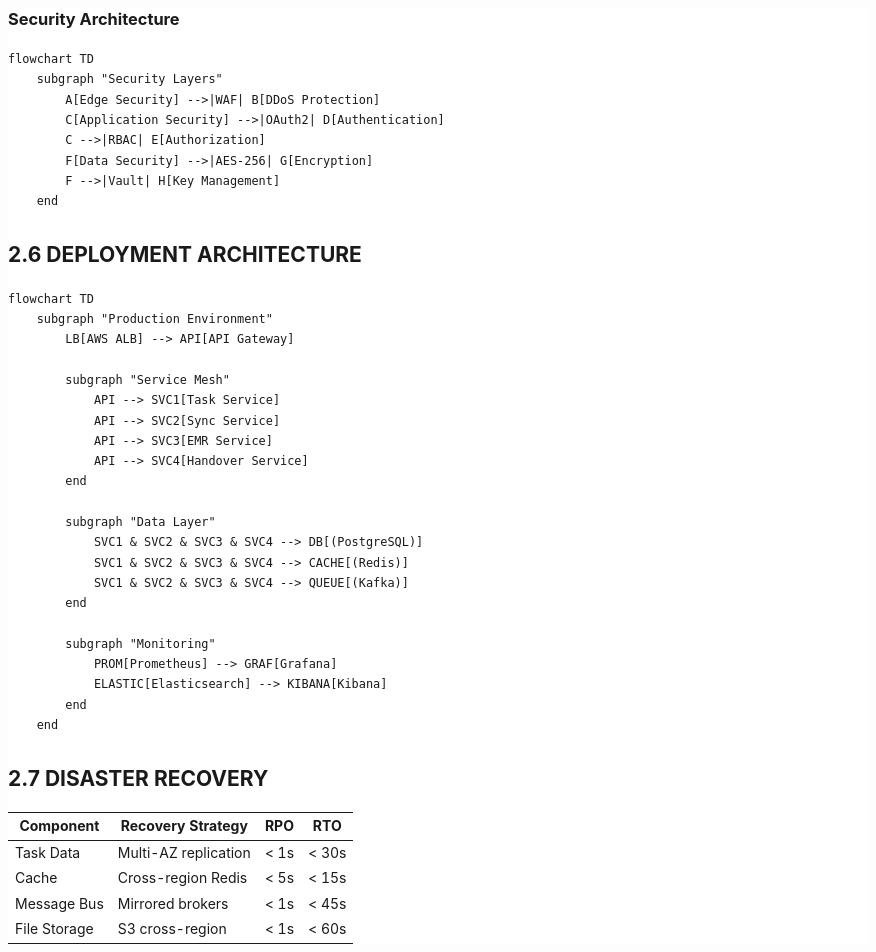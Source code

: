 ### Security Architecture

```mermaid
flowchart TD
    subgraph "Security Layers"
        A[Edge Security] -->|WAF| B[DDoS Protection]
        C[Application Security] -->|OAuth2| D[Authentication]
        C -->|RBAC| E[Authorization]
        F[Data Security] -->|AES-256| G[Encryption]
        F -->|Vault| H[Key Management]
    end
```

## 2.6 DEPLOYMENT ARCHITECTURE

```mermaid
flowchart TD
    subgraph "Production Environment"
        LB[AWS ALB] --> API[API Gateway]
        
        subgraph "Service Mesh"
            API --> SVC1[Task Service]
            API --> SVC2[Sync Service]
            API --> SVC3[EMR Service]
            API --> SVC4[Handover Service]
        end
        
        subgraph "Data Layer"
            SVC1 & SVC2 & SVC3 & SVC4 --> DB[(PostgreSQL)]
            SVC1 & SVC2 & SVC3 & SVC4 --> CACHE[(Redis)]
            SVC1 & SVC2 & SVC3 & SVC4 --> QUEUE[(Kafka)]
        end
        
        subgraph "Monitoring"
            PROM[Prometheus] --> GRAF[Grafana]
            ELASTIC[Elasticsearch] --> KIBANA[Kibana]
        end
    end
```

## 2.7 DISASTER RECOVERY

| Component | Recovery Strategy | RPO | RTO |
|-----------|------------------|-----|-----|
| Task Data | Multi-AZ replication | < 1s | < 30s |
| Cache | Cross-region Redis | < 5s | < 15s |
| Message Bus | Mirrored brokers | < 1s | < 45s |
| File Storage | S3 cross-region | < 1s | < 60s |
